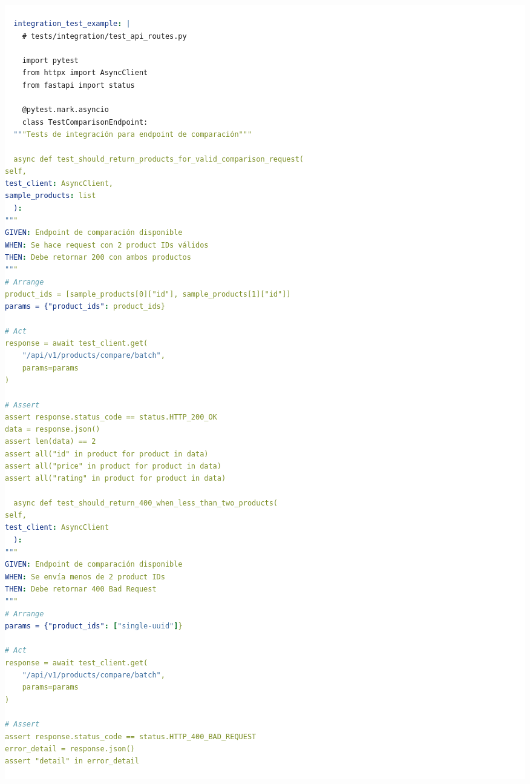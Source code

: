 ```yaml
  
  integration_test_example: |
    # tests/integration/test_api_routes.py
    
    import pytest
    from httpx import AsyncClient
    from fastapi import status
    
    @pytest.mark.asyncio
    class TestComparisonEndpoint:
  """Tests de integración para endpoint de comparación"""
  
  async def test_should_return_products_for_valid_comparison_request(
self,
test_client: AsyncClient,
sample_products: list
  ):
"""
GIVEN: Endpoint de comparación disponible
WHEN: Se hace request con 2 product IDs válidos
THEN: Debe retornar 200 con ambos productos
"""
# Arrange
product_ids = [sample_products[0]["id"], sample_products[1]["id"]]
params = {"product_ids": product_ids}

# Act
response = await test_client.get(
    "/api/v1/products/compare/batch",
    params=params
)

# Assert
assert response.status_code == status.HTTP_200_OK
data = response.json()
assert len(data) == 2
assert all("id" in product for product in data)
assert all("price" in product for product in data)
assert all("rating" in product for product in data)
  
  async def test_should_return_400_when_less_than_two_products(
self,
test_client: AsyncClient
  ):
"""
GIVEN: Endpoint de comparación disponible
WHEN: Se envía menos de 2 product IDs
THEN: Debe retornar 400 Bad Request
"""
# Arrange
params = {"product_ids": ["single-uuid"]}

# Act
response = await test_client.get(
    "/api/v1/products/compare/batch",
    params=params
)

# Assert
assert response.status_code == status.HTTP_400_BAD_REQUEST
error_detail = response.json()
assert "detail" in error_detail
  
```